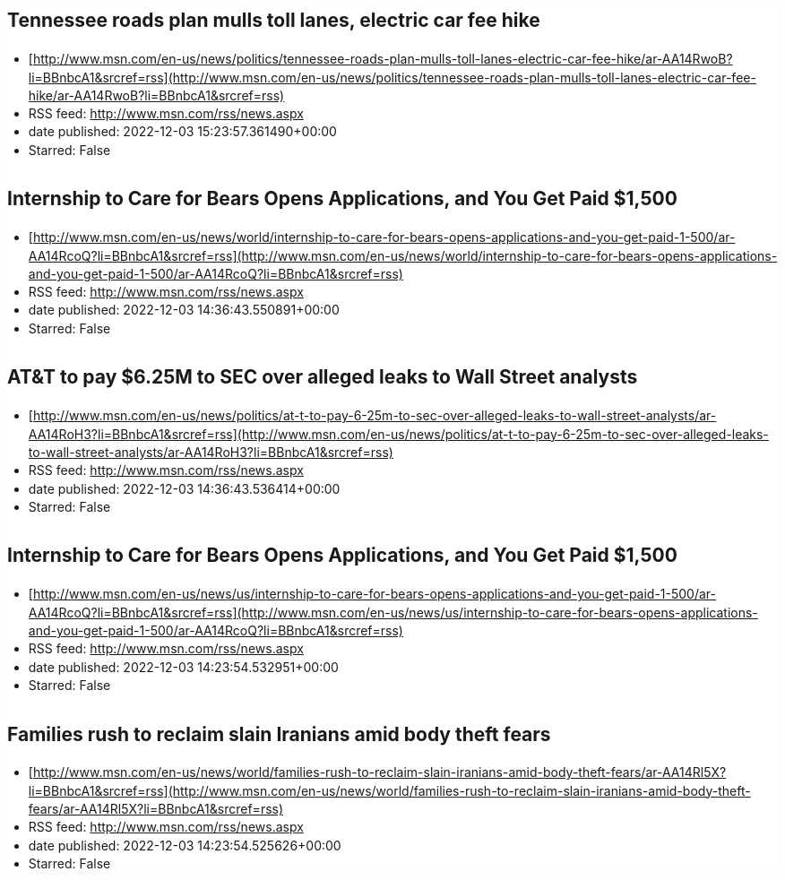 

## Tennessee roads plan mulls toll lanes, electric car fee hike
 - [http://www.msn.com/en-us/news/politics/tennessee-roads-plan-mulls-toll-lanes-electric-car-fee-hike/ar-AA14RwoB?li=BBnbcA1&srcref=rss](http://www.msn.com/en-us/news/politics/tennessee-roads-plan-mulls-toll-lanes-electric-car-fee-hike/ar-AA14RwoB?li=BBnbcA1&srcref=rss)
 - RSS feed: http://www.msn.com/rss/news.aspx
 - date published: 2022-12-03 15:23:57.361490+00:00
 - Starred: False



## Internship to Care for Bears Opens Applications, and You Get Paid $1,500
 - [http://www.msn.com/en-us/news/world/internship-to-care-for-bears-opens-applications-and-you-get-paid-1-500/ar-AA14RcoQ?li=BBnbcA1&srcref=rss](http://www.msn.com/en-us/news/world/internship-to-care-for-bears-opens-applications-and-you-get-paid-1-500/ar-AA14RcoQ?li=BBnbcA1&srcref=rss)
 - RSS feed: http://www.msn.com/rss/news.aspx
 - date published: 2022-12-03 14:36:43.550891+00:00
 - Starred: False



## AT&T to pay $6.25M to SEC over alleged leaks to Wall Street analysts
 - [http://www.msn.com/en-us/news/politics/at-t-to-pay-6-25m-to-sec-over-alleged-leaks-to-wall-street-analysts/ar-AA14RoH3?li=BBnbcA1&srcref=rss](http://www.msn.com/en-us/news/politics/at-t-to-pay-6-25m-to-sec-over-alleged-leaks-to-wall-street-analysts/ar-AA14RoH3?li=BBnbcA1&srcref=rss)
 - RSS feed: http://www.msn.com/rss/news.aspx
 - date published: 2022-12-03 14:36:43.536414+00:00
 - Starred: False



## Internship to Care for Bears Opens Applications, and You Get Paid $1,500
 - [http://www.msn.com/en-us/news/us/internship-to-care-for-bears-opens-applications-and-you-get-paid-1-500/ar-AA14RcoQ?li=BBnbcA1&srcref=rss](http://www.msn.com/en-us/news/us/internship-to-care-for-bears-opens-applications-and-you-get-paid-1-500/ar-AA14RcoQ?li=BBnbcA1&srcref=rss)
 - RSS feed: http://www.msn.com/rss/news.aspx
 - date published: 2022-12-03 14:23:54.532951+00:00
 - Starred: False



## Families rush to reclaim slain Iranians amid body theft fears
 - [http://www.msn.com/en-us/news/world/families-rush-to-reclaim-slain-iranians-amid-body-theft-fears/ar-AA14Rl5X?li=BBnbcA1&srcref=rss](http://www.msn.com/en-us/news/world/families-rush-to-reclaim-slain-iranians-amid-body-theft-fears/ar-AA14Rl5X?li=BBnbcA1&srcref=rss)
 - RSS feed: http://www.msn.com/rss/news.aspx
 - date published: 2022-12-03 14:23:54.525626+00:00
 - Starred: False
